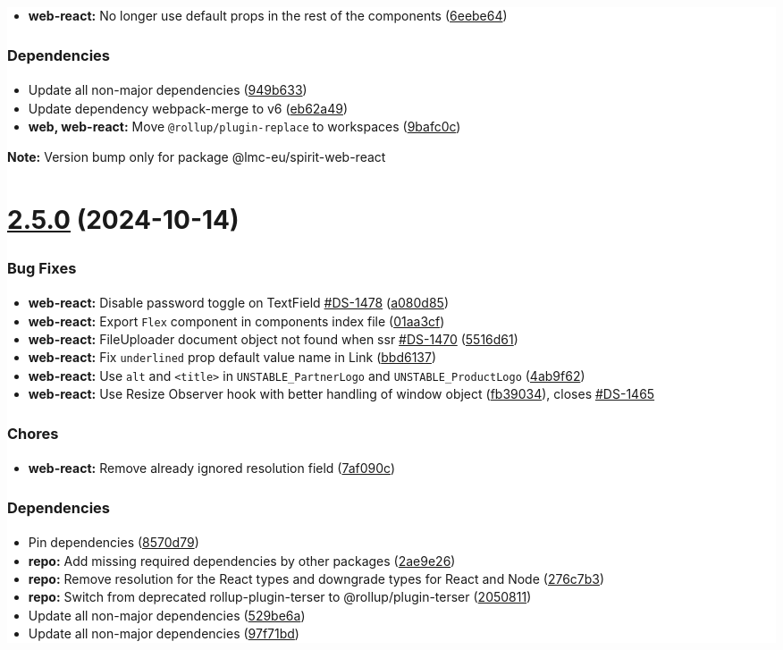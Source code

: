 - **web-react:** No longer use default props in the rest of the components ([6eebe64](https://github.com/lmc-eu/spirit-design-system/commit/6eebe64))

### Dependencies

- Update all non-major dependencies ([949b633](https://github.com/lmc-eu/spirit-design-system/commit/949b633))
- Update dependency webpack-merge to v6 ([eb62a49](https://github.com/lmc-eu/spirit-design-system/commit/eb62a49))
- **web, web-react:** Move `@rollup/plugin-replace` to workspaces ([9bafc0c](https://github.com/lmc-eu/spirit-design-system/commit/9bafc0c))

**Note:** Version bump only for package @lmc-eu/spirit-web-react

<a name="2.5.0"></a>

# [2.5.0](https://github.com/lmc-eu/spirit-design-system/compare/@lmc-eu/spirit-web-react@2.4.0...@lmc-eu/spirit-web-react@2.5.0) (2024-10-14)

### Bug Fixes

- **web-react:** Disable password toggle on TextField [#DS-1478](https://github.com/lmc-eu/spirit-design-system/issues/DS-1478) ([a080d85](https://github.com/lmc-eu/spirit-design-system/commit/a080d85))
- **web-react:** Export `Flex` component in components index file ([01aa3cf](https://github.com/lmc-eu/spirit-design-system/commit/01aa3cf))
- **web-react:** FileUploader document object not found when ssr [#DS-1470](https://github.com/lmc-eu/spirit-design-system/issues/DS-1470) ([5516d61](https://github.com/lmc-eu/spirit-design-system/commit/5516d61))
- **web-react:** Fix `underlined` prop default value name in Link ([bbd6137](https://github.com/lmc-eu/spirit-design-system/commit/bbd6137))
- **web-react:** Use `alt` and `<title>` in `UNSTABLE_PartnerLogo` and `UNSTABLE_ProductLogo` ([4ab9f62](https://github.com/lmc-eu/spirit-design-system/commit/4ab9f62))
- **web-react:** Use Resize Observer hook with better handling of window object ([fb39034](https://github.com/lmc-eu/spirit-design-system/commit/fb39034)), closes [#DS-1465](https://github.com/lmc-eu/spirit-design-system/issues/DS-1465)

### Chores

- **web-react:** Remove already ignored resolution field ([7af090c](https://github.com/lmc-eu/spirit-design-system/commit/7af090c))

### Dependencies

- Pin dependencies ([8570d79](https://github.com/lmc-eu/spirit-design-system/commit/8570d79))
- **repo:** Add missing required dependencies by other packages ([2ae9e26](https://github.com/lmc-eu/spirit-design-system/commit/2ae9e26))
- **repo:** Remove resolution for the React types and downgrade types for React and Node ([276c7b3](https://github.com/lmc-eu/spirit-design-system/commit/276c7b3))
- **repo:** Switch from deprecated rollup-plugin-terser to @rollup/plugin-terser ([2050811](https://github.com/lmc-eu/spirit-design-system/commit/2050811))
- Update all non-major dependencies ([529be6a](https://github.com/lmc-eu/spirit-design-system/commit/529be6a))
- Update all non-major dependencies ([97f71bd](https://github.com/lmc-eu/spirit-design-system/commit/97f71bd))
